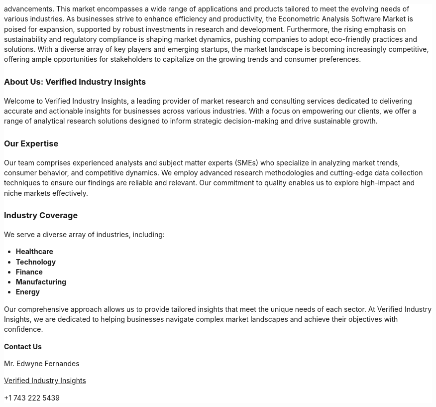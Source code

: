advancements. This market encompasses a wide range of applications and products tailored to meet the evolving needs of various industries. As businesses strive to enhance efficiency and productivity, the Econometric Analysis Software Market is poised for expansion, supported by robust investments in research and development. Furthermore, the rising emphasis on sustainability and regulatory compliance is shaping market dynamics, pushing companies to adopt eco-friendly practices and solutions. With a diverse array of key players and emerging startups, the market landscape is becoming increasingly competitive, offering ample opportunities for stakeholders to capitalize on the growing trends and consumer preferences.</p><h3>About Us: Verified Industry Insights</h3><p>Welcome to Verified Industry Insights, a leading provider of market research and consulting services dedicated to delivering accurate and actionable insights for businesses across various industries. With a focus on empowering our clients, we offer a range of analytical research solutions designed to inform strategic decision-making and drive sustainable growth.</p><h3>Our Expertise</h3><p>Our team comprises experienced analysts and subject matter experts (SMEs) who specialize in analyzing market trends, consumer behavior, and competitive dynamics. We employ advanced research methodologies and cutting-edge data collection techniques to ensure our findings are reliable and relevant. Our commitment to quality enables us to explore high-impact and niche markets effectively.</p><h3>Industry Coverage</h3><p>We serve a diverse array of industries, including:</p><ul><li><strong>Healthcare</strong></li><li><strong>Technology</strong></li><li><strong>Finance</strong></li><li><strong>Manufacturing</strong></li><li><strong>Energy</strong></li></ul><p>Our comprehensive approach allows us to provide tailored insights that meet the unique needs of each sector. At Verified Industry Insights, we are dedicated to helping businesses navigate complex market landscapes and achieve their objectives with confidence.</p><p><strong>Contact Us</strong></p><p>Mr. Edwyne Fernandes</p><p><a href="https://www.verifiedindustryinsights.com/">Verified Industry Insights</a></p><p>+1 743 222 5439</p>
